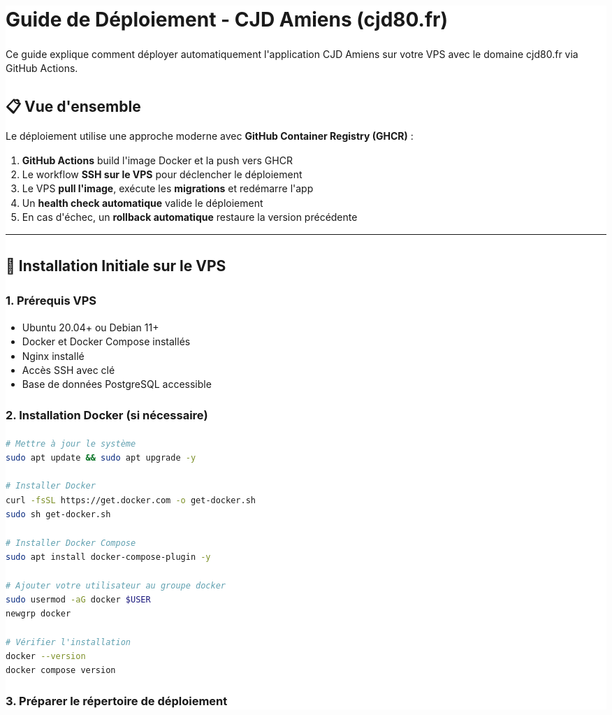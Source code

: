 # Guide de Déploiement - CJD Amiens (cjd80.fr)

Ce guide explique comment déployer automatiquement l'application CJD Amiens sur votre VPS avec le domaine cjd80.fr via GitHub Actions.

## 📋 Vue d'ensemble

Le déploiement utilise une approche moderne avec **GitHub Container Registry (GHCR)** :

1. **GitHub Actions** build l'image Docker et la push vers GHCR
2. Le workflow **SSH sur le VPS** pour déclencher le déploiement
3. Le VPS **pull l'image**, exécute les **migrations** et redémarre l'app
4. Un **health check automatique** valide le déploiement
5. En cas d'échec, un **rollback automatique** restaure la version précédente

---

## 🚀 Installation Initiale sur le VPS

### 1. Prérequis VPS

- Ubuntu 20.04+ ou Debian 11+
- Docker et Docker Compose installés
- Nginx installé
- Accès SSH avec clé
- Base de données PostgreSQL accessible

### 2. Installation Docker (si nécessaire)

```bash
# Mettre à jour le système
sudo apt update && sudo apt upgrade -y

# Installer Docker
curl -fsSL https://get.docker.com -o get-docker.sh
sudo sh get-docker.sh

# Installer Docker Compose
sudo apt install docker-compose-plugin -y

# Ajouter votre utilisateur au groupe docker
sudo usermod -aG docker $USER
newgrp docker

# Vérifier l'installation
docker --version
docker compose version
```

### 3. Préparer le répertoire de déploiement
